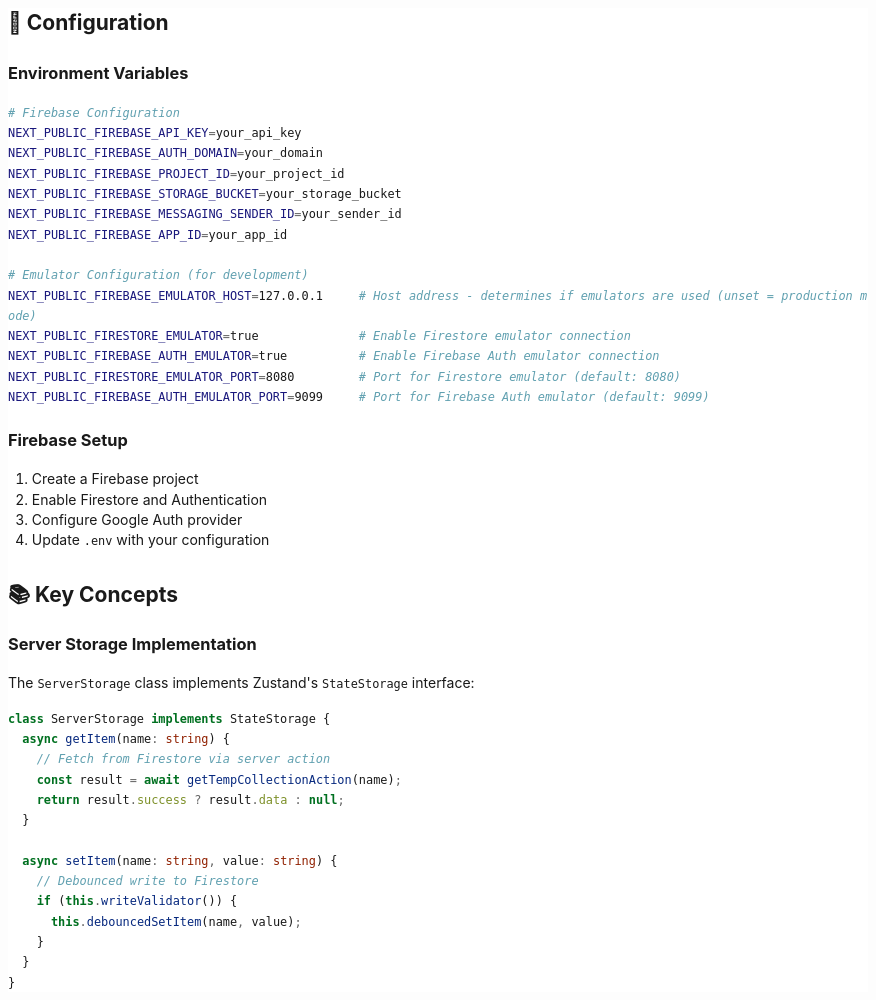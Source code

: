 ## 🔧 Configuration

### Environment Variables

```bash
# Firebase Configuration
NEXT_PUBLIC_FIREBASE_API_KEY=your_api_key
NEXT_PUBLIC_FIREBASE_AUTH_DOMAIN=your_domain
NEXT_PUBLIC_FIREBASE_PROJECT_ID=your_project_id
NEXT_PUBLIC_FIREBASE_STORAGE_BUCKET=your_storage_bucket
NEXT_PUBLIC_FIREBASE_MESSAGING_SENDER_ID=your_sender_id
NEXT_PUBLIC_FIREBASE_APP_ID=your_app_id

# Emulator Configuration (for development)
NEXT_PUBLIC_FIREBASE_EMULATOR_HOST=127.0.0.1     # Host address - determines if emulators are used (unset = production mode)
NEXT_PUBLIC_FIRESTORE_EMULATOR=true              # Enable Firestore emulator connection
NEXT_PUBLIC_FIREBASE_AUTH_EMULATOR=true          # Enable Firebase Auth emulator connection
NEXT_PUBLIC_FIRESTORE_EMULATOR_PORT=8080         # Port for Firestore emulator (default: 8080)
NEXT_PUBLIC_FIREBASE_AUTH_EMULATOR_PORT=9099     # Port for Firebase Auth emulator (default: 9099)
```

### Firebase Setup

1. Create a Firebase project
2. Enable Firestore and Authentication
3. Configure Google Auth provider
4. Update `.env` with your configuration

## 📚 Key Concepts

### Server Storage Implementation

The `ServerStorage` class implements Zustand's `StateStorage` interface:

```typescript
class ServerStorage implements StateStorage {
  async getItem(name: string) {
    // Fetch from Firestore via server action
    const result = await getTempCollectionAction(name);
    return result.success ? result.data : null;
  }

  async setItem(name: string, value: string) {
    // Debounced write to Firestore
    if (this.writeValidator()) {
      this.debouncedSetItem(name, value);
    }
  }
}
```
